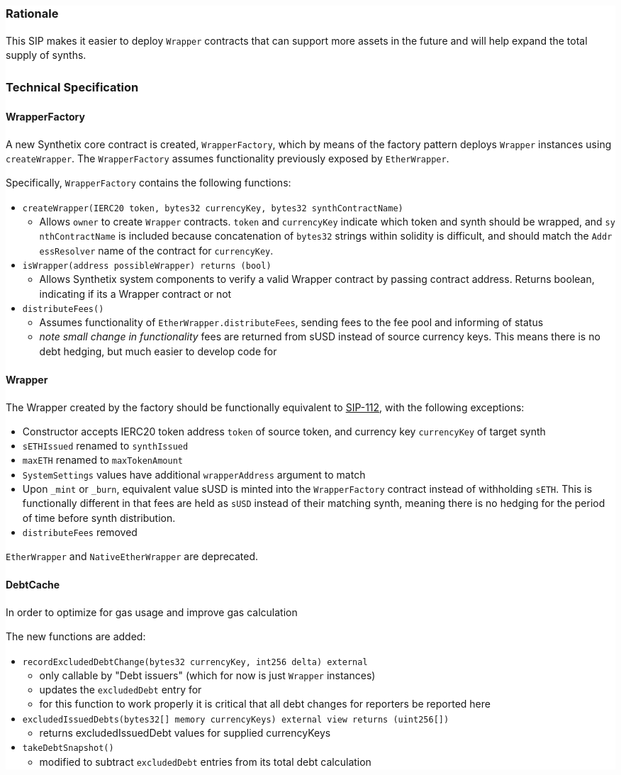 ### Rationale



This SIP makes it easier to deploy `Wrapper` contracts that can support more assets in the future and will help expand the total supply of synths.

### Technical Specification



#### WrapperFactory

A new Synthetix core contract is created, `WrapperFactory`, which by means of the factory pattern deploys `Wrapper` instances using `createWrapper`. The `WrapperFactory` assumes functionality previously exposed by `EtherWrapper`.

Specifically, `WrapperFactory` contains the following functions:

- `createWrapper(IERC20 token, bytes32 currencyKey, bytes32 synthContractName)`
  - Allows `owner` to create `Wrapper` contracts. `token` and `currencyKey` indicate which token and synth should be wrapped, and `synthContractName` is included because concatenation of `bytes32` strings within solidity is difficult, and should match the `AddressResolver` name of the contract for `currencyKey`.
- `isWrapper(address possibleWrapper) returns (bool)`
  - Allows Synthetix system components to verify a valid Wrapper contract by passing contract address. Returns boolean, indicating if its a Wrapper contract or not
- `distributeFees()`
  - Assumes functionality of `EtherWrapper.distributeFees`, sending fees to the fee pool and informing of status
  - _note small change in functionality_ fees are returned from sUSD instead of source currency keys. This means there is no debt hedging, but much easier to develop code for

#### Wrapper

The Wrapper created by the factory should be functionally equivalent to [SIP-112](sip-112.md), with the following exceptions:

- Constructor accepts IERC20 token address `token` of source token, and currency key `currencyKey` of target synth
- `sETHIssued` renamed to `synthIssued`
- `maxETH` renamed to `maxTokenAmount`
- `SystemSettings` values have additional `wrapperAddress` argument to match
- Upon `_mint` or `_burn`, equivalent value sUSD is minted into the `WrapperFactory` contract instead of withholding `sETH`. This is functionally different in that fees are held as `sUSD` instead of their matching synth, meaning there is no hedging for the period of time before synth distribution.
- `distributeFees` removed

`EtherWrapper` and `NativeEtherWrapper` are deprecated.

#### DebtCache

In order to optimize for gas usage and improve gas calculation

The new functions are added:

- `recordExcludedDebtChange(bytes32 currencyKey, int256 delta) external`
  - only callable by "Debt issuers" (which for now is just `Wrapper` instances)
  - updates the `excludedDebt` entry for
  - for this function to work properly it is critical that all debt changes for reporters be reported here
- `excludedIssuedDebts(bytes32[] memory currencyKeys) external view returns (uint256[])`
  - returns excludedIssuedDebt values for supplied currencyKeys
- `takeDebtSnapshot()`
  - modified to subtract `excludedDebt` entries from its total debt calculation
